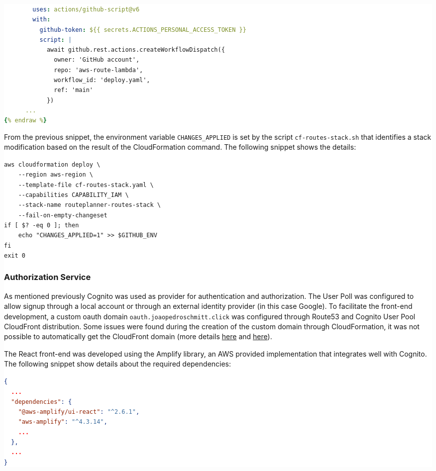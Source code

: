 ```yaml
        uses: actions/github-script@v6
        with:
          github-token: ${{ secrets.ACTIONS_PERSONAL_ACCESS_TOKEN }}
          script: |
            await github.rest.actions.createWorkflowDispatch({
              owner: 'GitHub account',
              repo: 'aws-route-lambda',
              workflow_id: 'deploy.yaml',
              ref: 'main'
            })
      ...
{% endraw %}
```

From the previous snippet, the environment variable `CHANGES_APPLIED` is set by the script `cf-routes-stack.sh` that identifies a stack modification based on the result of the CloudFormation command. The following snippet shows the details:

```shell
aws cloudformation deploy \
    --region aws-region \
    --template-file cf-routes-stack.yaml \
    --capabilities CAPABILITY_IAM \
    --stack-name routeplanner-routes-stack \
    --fail-on-empty-changeset
if [ $? -eq 0 ]; then
    echo "CHANGES_APPLIED=1" >> $GITHUB_ENV
fi
exit 0
```

### Authorization Service

As mentioned previously Cognito was used as provider for authentication and authorization.
The User Poll was configured to allow signup through a local account or through an external identity provider (in this case Google).
To facilitate the front-end development, a custom oauth domain `oauth.joaopedroschmitt.click` was configured through Route53 and Cognito User Pool CloudFront distribution.
Some issues were found during the creation of the custom domain through CloudFormation, it was not possible to automatically get the CloudFront domain (more details [here](https://github.com/aws-cloudformation/cloudformation-coverage-roadmap/issues/241) and [here](https://gist.github.com/grosscol/3623d2c2affdd3b88ed4538537bb0850)).

The React front-end was developed using the Amplify library, an AWS provided implementation that integrates well with Cognito. 
The following snippet show details about the required dependencies:

```json
{
  ...
  "dependencies": {
    "@aws-amplify/ui-react": "^2.6.1",
    "aws-amplify": "^4.3.14",
    ...
  },
  ...
}

```
